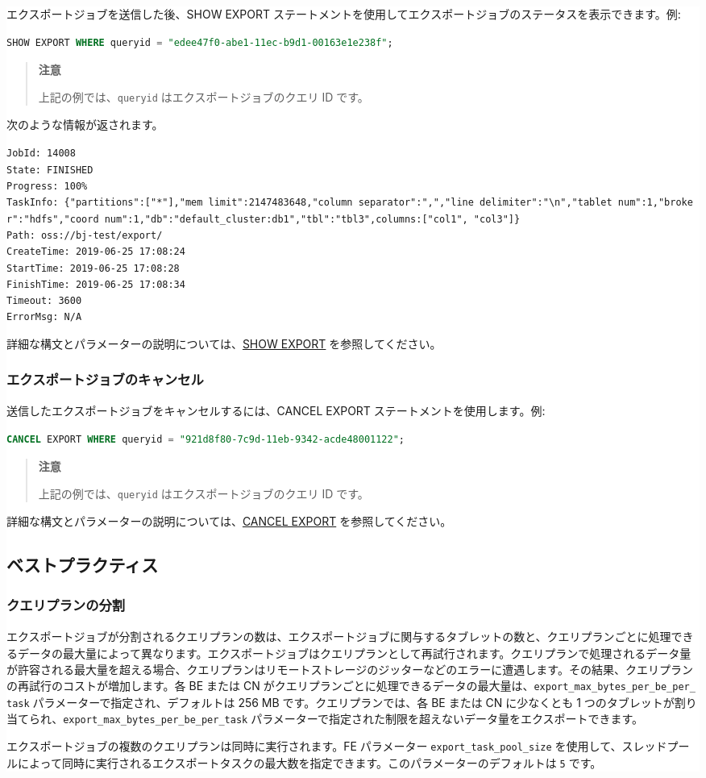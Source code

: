 エクスポートジョブを送信した後、SHOW EXPORT ステートメントを使用してエクスポートジョブのステータスを表示できます。例:

```SQL
SHOW EXPORT WHERE queryid = "edee47f0-abe1-11ec-b9d1-00163e1e238f";
```

> **注意**
>
> 上記の例では、`queryid` はエクスポートジョブのクエリ ID です。

次のような情報が返されます。

```Plain
JobId: 14008
State: FINISHED
Progress: 100%
TaskInfo: {"partitions":["*"],"mem limit":2147483648,"column separator":",","line delimiter":"\n","tablet num":1,"broker":"hdfs","coord num":1,"db":"default_cluster:db1","tbl":"tbl3",columns:["col1", "col3"]}
Path: oss://bj-test/export/
CreateTime: 2019-06-25 17:08:24
StartTime: 2019-06-25 17:08:28
FinishTime: 2019-06-25 17:08:34
Timeout: 3600
ErrorMsg: N/A
```

詳細な構文とパラメーターの説明については、[SHOW EXPORT](../sql-reference/sql-statements/loading_unloading/unloading/SHOW_EXPORT.md) を参照してください。

### エクスポートジョブのキャンセル

送信したエクスポートジョブをキャンセルするには、CANCEL EXPORT ステートメントを使用します。例:

```SQL
CANCEL EXPORT WHERE queryid = "921d8f80-7c9d-11eb-9342-acde48001122";
```

> **注意**
>
> 上記の例では、`queryid` はエクスポートジョブのクエリ ID です。

詳細な構文とパラメーターの説明については、[CANCEL EXPORT](../sql-reference/sql-statements/loading_unloading/unloading/CANCEL_EXPORT.md) を参照してください。

## ベストプラクティス

### クエリプランの分割

エクスポートジョブが分割されるクエリプランの数は、エクスポートジョブに関与するタブレットの数と、クエリプランごとに処理できるデータの最大量によって異なります。エクスポートジョブはクエリプランとして再試行されます。クエリプランで処理されるデータ量が許容される最大量を超える場合、クエリプランはリモートストレージのジッターなどのエラーに遭遇します。その結果、クエリプランの再試行のコストが増加します。各 BE または CN がクエリプランごとに処理できるデータの最大量は、`export_max_bytes_per_be_per_task` パラメーターで指定され、デフォルトは 256 MB です。クエリプランでは、各 BE または CN に少なくとも 1 つのタブレットが割り当てられ、`export_max_bytes_per_be_per_task` パラメーターで指定された制限を超えないデータ量をエクスポートできます。

エクスポートジョブの複数のクエリプランは同時に実行されます。FE パラメーター `export_task_pool_size` を使用して、スレッドプールによって同時に実行されるエクスポートタスクの最大数を指定できます。このパラメーターのデフォルトは `5` です。
